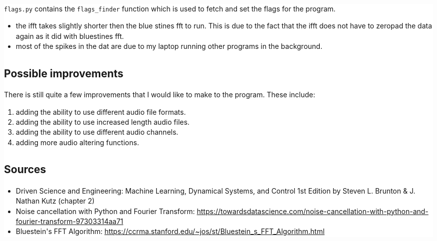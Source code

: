 ```flags.py``` contains the ```flags_finder``` function which  is used to fetch and set the flags for the program. <br/>
- the ifft takes slightly shorter then the blue stines fft to run. This is due to the fact that the ifft does not have to zeropad the data again as it did with bluestines fft.
- most of the spikes in the dat are due to my laptop running other programs in the background. 

## Possible improvements
There is still quite a few improvements that I would like to make to the program. These include:
1. adding the ability to use different audio file formats.
2. adding the ability to use increased length audio files.
3. adding the ability to use different audio channels.
4. adding more audio altering functions.


## Sources
- Driven Science and Engineering: Machine Learning, Dynamical Systems, and Control 1st Edition by Steven L. Brunton & J. Nathan Kutz (chapter 2)
- Noise cancellation with Python and Fourier Transform: https://towardsdatascience.com/noise-cancellation-with-python-and-fourier-transform-97303314aa71
- Bluestein's FFT Algorithm: https://ccrma.stanford.edu/~jos/st/Bluestein_s_FFT_Algorithm.html